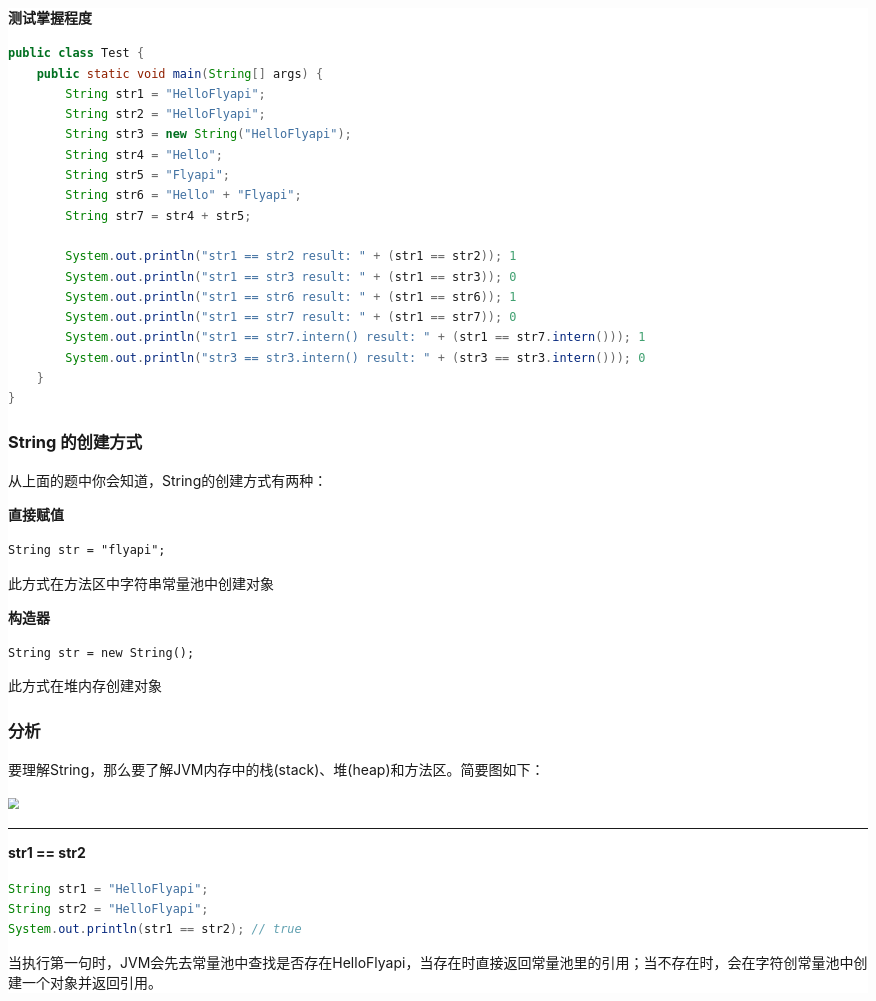 **测试掌握程度**

```java
public class Test {
    public static void main(String[] args) {
        String str1 = "HelloFlyapi";
        String str2 = "HelloFlyapi";
        String str3 = new String("HelloFlyapi");
        String str4 = "Hello";
        String str5 = "Flyapi";
        String str6 = "Hello" + "Flyapi";
        String str7 = str4 + str5;

        System.out.println("str1 == str2 result: " + (str1 == str2)); 1
        System.out.println("str1 == str3 result: " + (str1 == str3)); 0
        System.out.println("str1 == str6 result: " + (str1 == str6)); 1
        System.out.println("str1 == str7 result: " + (str1 == str7)); 0
        System.out.println("str1 == str7.intern() result: " + (str1 == str7.intern())); 1
        System.out.println("str3 == str3.intern() result: " + (str3 == str3.intern())); 0
    }
}
```

### String 的创建方式

从上面的题中你会知道，String的创建方式有两种：

**直接赋值**

`String str = "flyapi";`

此方式在方法区中字符串常量池中创建对象

**构造器**

`String str = new String();`

此方式在堆内存创建对象

### 分析

要理解String，那么要了解JVM内存中的栈(stack)、堆(heap)和方法区。简要图如下：

<img src="https://cdn.jsdelivr.net/gh/mbfjllybl/pictures-bed/202111161033670.webp" style="zoom:67%;" />

---

**str1 == str2**

```java
String str1 = "HelloFlyapi";
String str2 = "HelloFlyapi";
System.out.println(str1 == str2); // true
```

当执行第一句时，JVM会先去常量池中查找是否存在HelloFlyapi，当存在时直接返回常量池里的引用；当不存在时，会在字符创常量池中创建一个对象并返回引用。
